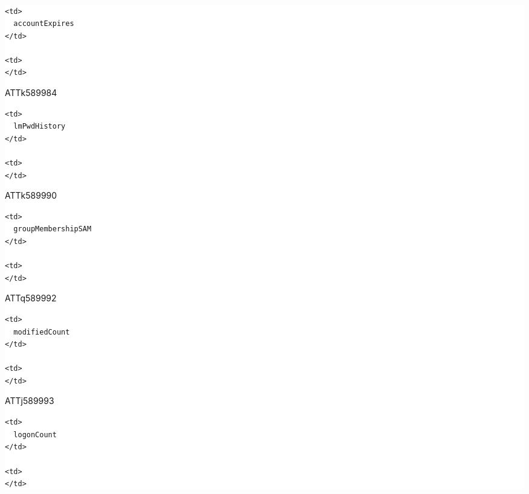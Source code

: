     <td>
      accountExpires
    </td>
    
    <td>
    </td>
  </tr>
  
  <tr>
    <td>
      ATTk589984
    </td>
    
    <td>
      lmPwdHistory
    </td>
    
    <td>
    </td>
  </tr>
  
  <tr>
    <td>
      ATTk589990
    </td>
    
    <td>
      groupMembershipSAM
    </td>
    
    <td>
    </td>
  </tr>
  
  <tr>
    <td>
      ATTq589992
    </td>
    
    <td>
      modifiedCount
    </td>
    
    <td>
    </td>
  </tr>
  
  <tr>
    <td>
      ATTj589993
    </td>
    
    <td>
      logonCount
    </td>
    
    <td>
    </td>
  </tr>
  